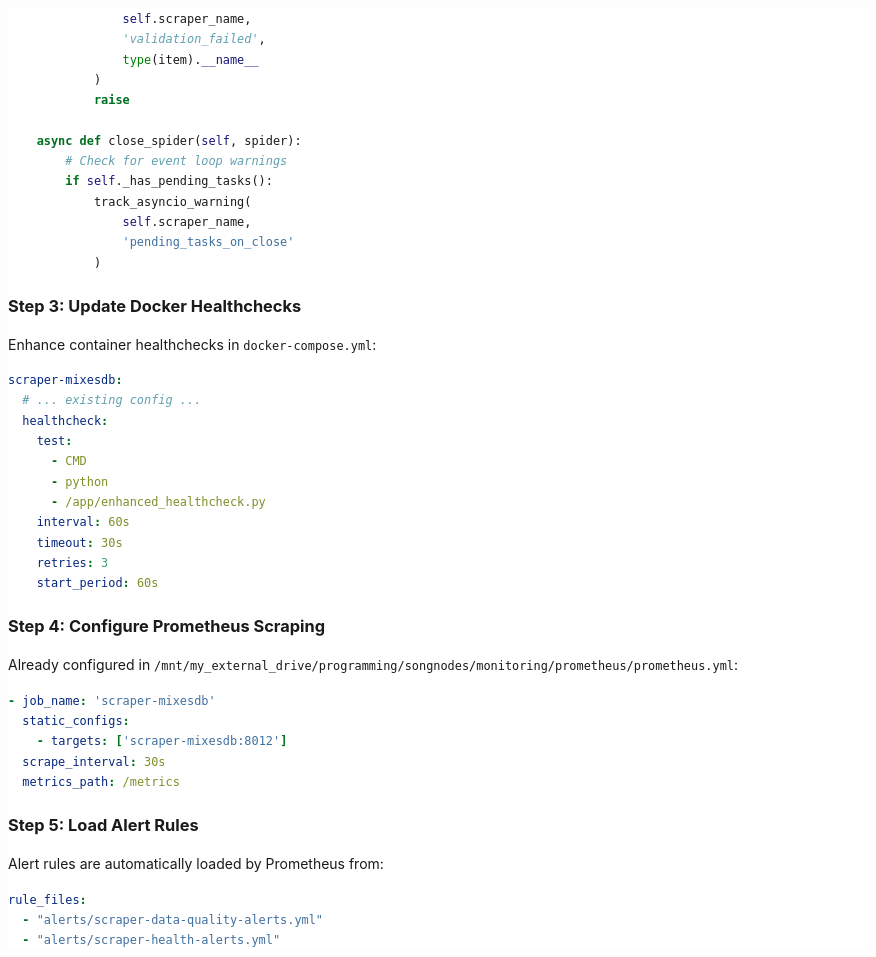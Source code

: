 ```python
                self.scraper_name,
                'validation_failed',
                type(item).__name__
            )
            raise

    async def close_spider(self, spider):
        # Check for event loop warnings
        if self._has_pending_tasks():
            track_asyncio_warning(
                self.scraper_name,
                'pending_tasks_on_close'
            )
```

### Step 3: Update Docker Healthchecks

Enhance container healthchecks in `docker-compose.yml`:

```yaml
scraper-mixesdb:
  # ... existing config ...
  healthcheck:
    test:
      - CMD
      - python
      - /app/enhanced_healthcheck.py
    interval: 60s
    timeout: 30s
    retries: 3
    start_period: 60s
```

### Step 4: Configure Prometheus Scraping

Already configured in `/mnt/my_external_drive/programming/songnodes/monitoring/prometheus/prometheus.yml`:

```yaml
- job_name: 'scraper-mixesdb'
  static_configs:
    - targets: ['scraper-mixesdb:8012']
  scrape_interval: 30s
  metrics_path: /metrics
```

### Step 5: Load Alert Rules

Alert rules are automatically loaded by Prometheus from:
```yaml
rule_files:
  - "alerts/scraper-data-quality-alerts.yml"
  - "alerts/scraper-health-alerts.yml"
```

